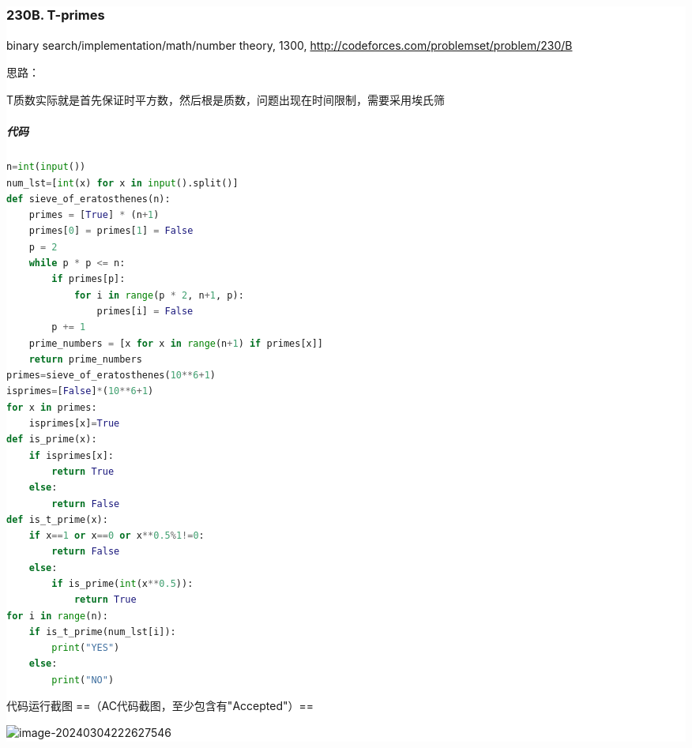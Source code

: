 ### 230B. T-primes

binary search/implementation/math/number theory, 1300, http://codeforces.com/problemset/problem/230/B



思路：

T质数实际就是首先保证时平方数，然后根是质数，问题出现在时间限制，需要采用埃氏筛

##### 代码

```python
n=int(input())
num_lst=[int(x) for x in input().split()]
def sieve_of_eratosthenes(n):
    primes = [True] * (n+1)
    primes[0] = primes[1] = False
    p = 2
    while p * p <= n:
        if primes[p]:
            for i in range(p * 2, n+1, p):
                primes[i] = False
        p += 1
    prime_numbers = [x for x in range(n+1) if primes[x]]
    return prime_numbers
primes=sieve_of_eratosthenes(10**6+1)
isprimes=[False]*(10**6+1)
for x in primes:
    isprimes[x]=True
def is_prime(x):
    if isprimes[x]:
        return True
    else:
        return False
def is_t_prime(x):
    if x==1 or x==0 or x**0.5%1!=0:
        return False
    else:
        if is_prime(int(x**0.5)):
            return True
for i in range(n):
    if is_t_prime(num_lst[i]):
        print("YES")
    else:
        print("NO")
```



代码运行截图 ==（AC代码截图，至少包含有"Accepted"）==

![image-20240304222627546](C:\Users\lenovo\AppData\Roaming\Typora\typora-user-images\image-20240304222627546.png)

